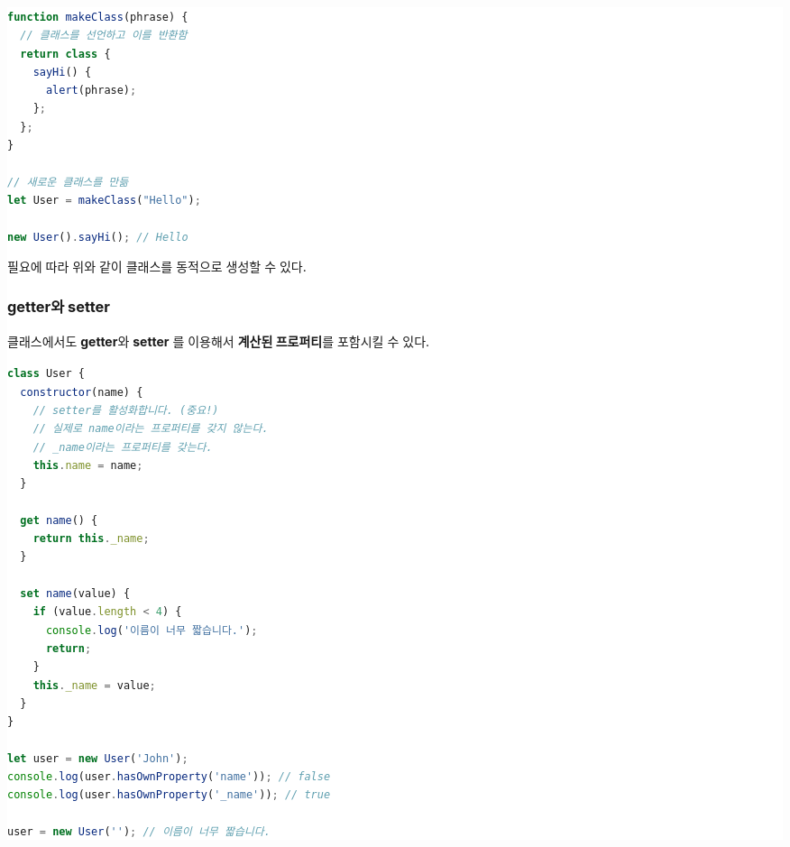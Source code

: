 ```js
function makeClass(phrase) {
  // 클래스를 선언하고 이를 반환함
  return class {
    sayHi() {
      alert(phrase);
    };
  };
}

// 새로운 클래스를 만듦
let User = makeClass("Hello");

new User().sayHi(); // Hello
```

필요에 따라 위와 같이 클래스를 동적으로 생성할 수 있다.



### getter와 setter

클래스에서도 **getter**와 **setter** 를 이용해서 **계산된 프로퍼티**를 포함시킬 수 있다.

```js
class User {
  constructor(name) {
    // setter를 활성화합니다. (중요!)
    // 실제로 name이라는 프로퍼티를 갖지 않는다.
    // _name이라는 프로퍼티를 갖는다.
    this.name = name;
  }

  get name() {
    return this._name;
  }

  set name(value) {
    if (value.length < 4) {
      console.log('이름이 너무 짧습니다.');
      return;
    }
    this._name = value;
  }
}

let user = new User('John');
console.log(user.hasOwnProperty('name')); // false
console.log(user.hasOwnProperty('_name')); // true

user = new User(''); // 이름이 너무 짧습니다.

```
